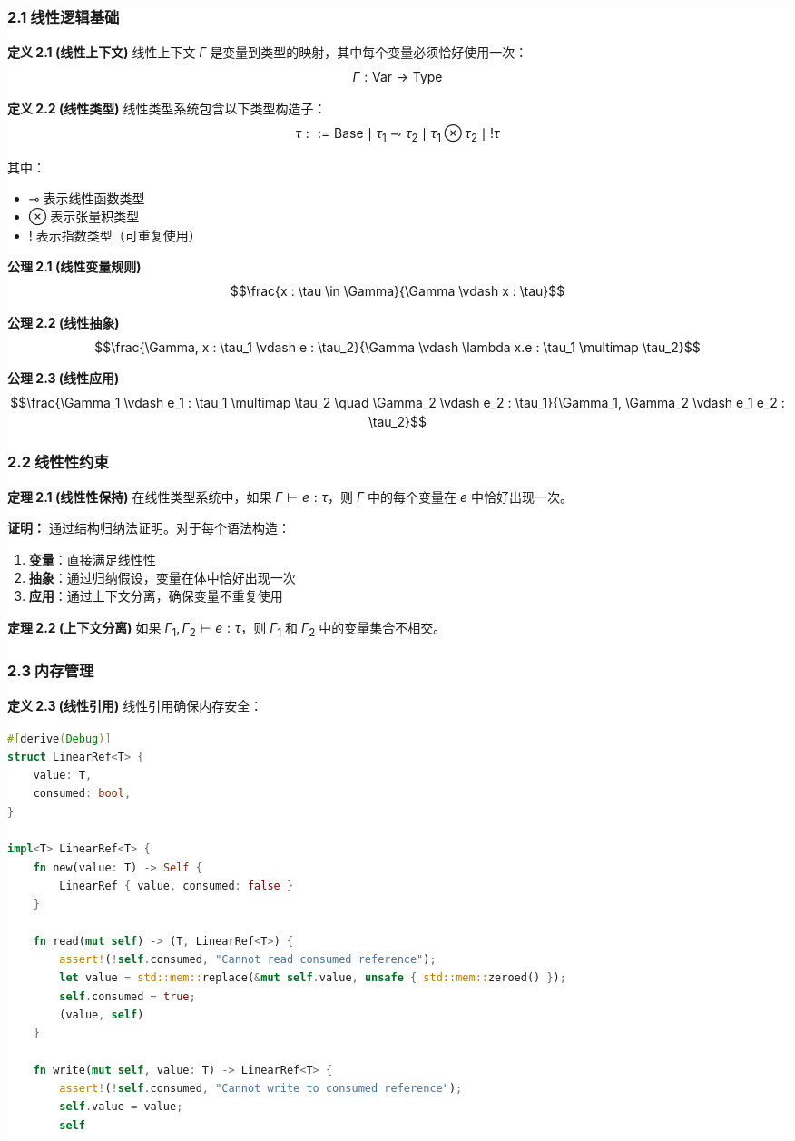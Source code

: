 ### 2.1 线性逻辑基础

**定义 2.1 (线性上下文)**
线性上下文 $\Gamma$ 是变量到类型的映射，其中每个变量必须恰好使用一次：
$$\Gamma : \text{Var} \rightarrow \text{Type}$$

**定义 2.2 (线性类型)**
线性类型系统包含以下类型构造子：
$$\tau ::= \text{Base} \mid \tau_1 \multimap \tau_2 \mid \tau_1 \otimes \tau_2 \mid !\tau$$

其中：
- $\multimap$ 表示线性函数类型
- $\otimes$ 表示张量积类型
- $!$ 表示指数类型（可重复使用）

**公理 2.1 (线性变量规则)**
$$\frac{x : \tau \in \Gamma}{\Gamma \vdash x : \tau}$$

**公理 2.2 (线性抽象)**
$$\frac{\Gamma, x : \tau_1 \vdash e : \tau_2}{\Gamma \vdash \lambda x.e : \tau_1 \multimap \tau_2}$$

**公理 2.3 (线性应用)**
$$\frac{\Gamma_1 \vdash e_1 : \tau_1 \multimap \tau_2 \quad \Gamma_2 \vdash e_2 : \tau_1}{\Gamma_1, \Gamma_2 \vdash e_1 e_2 : \tau_2}$$

### 2.2 线性性约束

**定理 2.1 (线性性保持)**
在线性类型系统中，如果 $\Gamma \vdash e : \tau$，则 $\Gamma$ 中的每个变量在 $e$ 中恰好出现一次。

**证明：** 通过结构归纳法证明。对于每个语法构造：

1. **变量**：直接满足线性性
2. **抽象**：通过归纳假设，变量在体中恰好出现一次
3. **应用**：通过上下文分离，确保变量不重复使用

**定理 2.2 (上下文分离)**
如果 $\Gamma_1, \Gamma_2 \vdash e : \tau$，则 $\Gamma_1$ 和 $\Gamma_2$ 中的变量集合不相交。

### 2.3 内存管理

**定义 2.3 (线性引用)**
线性引用确保内存安全：

```rust
#[derive(Debug)]
struct LinearRef<T> {
    value: T,
    consumed: bool,
}

impl<T> LinearRef<T> {
    fn new(value: T) -> Self {
        LinearRef { value, consumed: false }
    }
    
    fn read(mut self) -> (T, LinearRef<T>) {
        assert!(!self.consumed, "Cannot read consumed reference");
        let value = std::mem::replace(&mut self.value, unsafe { std::mem::zeroed() });
        self.consumed = true;
        (value, self)
    }
    
    fn write(mut self, value: T) -> LinearRef<T> {
        assert!(!self.consumed, "Cannot write to consumed reference");
        self.value = value;
        self
```